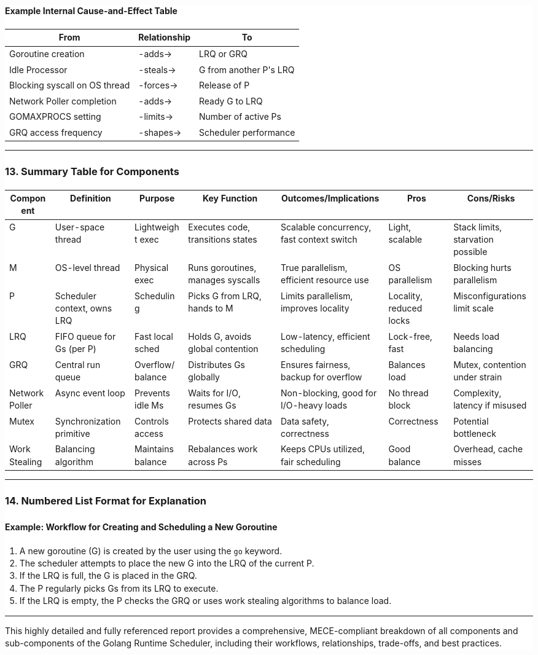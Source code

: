 #### Example Internal Cause-and-Effect Table

| From                           | Relationship                     | To                            |
|--------------------------------|----------------------------------|-------------------------------|
| Goroutine creation             | -adds->                          | LRQ or GRQ                    |
| Idle Processor                 | -steals->                        | G from another P's LRQ        |
| Blocking syscall on OS thread  | -forces->                        | Release of P                  |
| Network Poller completion      | -adds->                          | Ready G to LRQ                |
| GOMAXPROCS setting             | -limits->                        | Number of active Ps           |
| GRQ access frequency           | -shapes->                        | Scheduler performance         |

---

### 13. Summary Table for Components

| Component   | Definition                             | Purpose             | Key Function                          | Outcomes/Implications                      | Pros                | Cons/Risks                          |
|-------------|----------------------------------------|---------------------|---------------------------------------|---------------------------------------------|---------------------|-------------------------------------|
| G           | User-space thread                      | Lightweight exec    | Executes code, transitions states     | Scalable concurrency, fast context switch   | Light, scalable     | Stack limits, starvation possible   |
| M           | OS-level thread                        | Physical exec       | Runs goroutines, manages syscalls     | True parallelism, efficient resource use    | OS parallelism      | Blocking hurts parallelism          |
| P           | Scheduler context, owns LRQ            | Scheduling          | Picks G from LRQ, hands to M          | Limits parallelism, improves locality       | Locality, reduced locks | Misconfigurations limit scale     |
| LRQ         | FIFO queue for Gs (per P)              | Fast local sched    | Holds G, avoids global contention     | Low-latency, efficient scheduling           | Lock-free, fast     | Needs load balancing                |
| GRQ         | Central run queue                      | Overflow/balance    | Distributes Gs globally               | Ensures fairness, backup for overflow       | Balances load       | Mutex, contention under strain      |
| Network Poller | Async event loop                    | Prevents idle Ms    | Waits for I/O, resumes Gs             | Non-blocking, good for I/O-heavy loads      | No thread block     | Complexity, latency if misused      |
| Mutex       | Synchronization primitive              | Controls access     | Protects shared data                  | Data safety, correctness                   | Correctness         | Potential bottleneck                |
| Work Stealing| Balancing algorithm                   | Maintains balance   | Rebalances work across Ps             | Keeps CPUs utilized, fair scheduling        | Good balance        | Overhead, cache misses              |

---

### 14. Numbered List Format for Explanation

#### Example: Workflow for Creating and Scheduling a New Goroutine

1. A new goroutine (G) is created by the user using the `go` keyword.
2. The scheduler attempts to place the new G into the LRQ of the current P.
3. If the LRQ is full, the G is placed in the GRQ.
4. The P regularly picks Gs from its LRQ to execute.
5. If the LRQ is empty, the P checks the GRQ or uses work stealing algorithms to balance load.

---

This highly detailed and fully referenced report provides a comprehensive, MECE-compliant breakdown of all components and sub-components of the Golang Runtime Scheduler, including their workflows, relationships, trade-offs, and best practices.
